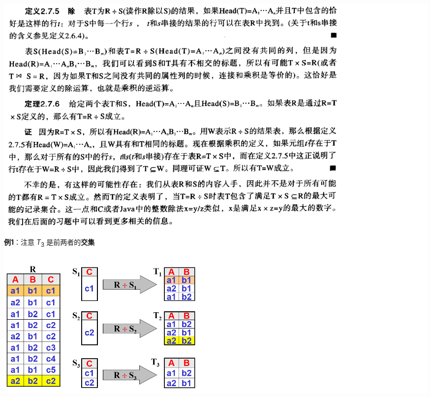 <img src="复习笔记.assets/image-20210918171159010.png"   alt="image-20210918171159010" style="zoom:67%;" />

**例1**：注意 $T_3$ 是前两者的**交集**

<img src="复习笔记.assets/image-20210927163736839.png"   alt="image-20210927163736839" style="zoom:50%;" />
